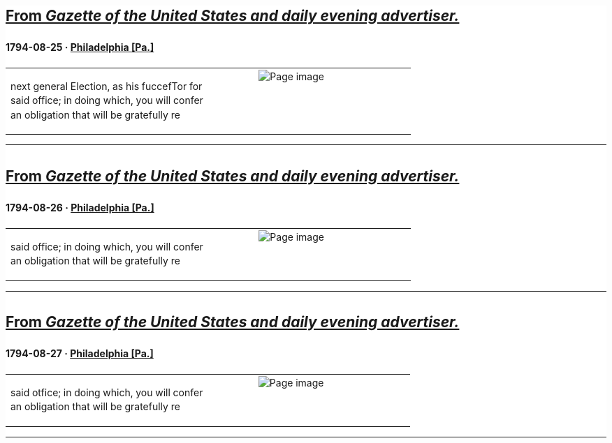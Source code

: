 
## [From _Gazette of the United States and daily evening advertiser._](https://www.loc.gov/resource/sn84026271/1794-08-25/ed-1/?sp=1)

#### 1794-08-25 &middot; [Philadelphia [Pa.]](http://dbpedia.org/resource/Philadelphia)

<table style="width: 100%;"><tr><td style="width: 50%">

  
next general Election, as his fuccefTor for  
said office; in doing which, you will confer  
an obligation that will be gratefully re
</td><td style="width: 50%; max-height: 75%; margin: auto; display: block;">
<img alt="Page image" src="https://tile.loc.gov/image-services/iiif/service:ndnp:dlc:batch_dlc_korat_ver01:data:sn84026271:print:1794082501:0001/pct:5.471063257065949,86.34401461065914,16.366083445491252,1.7225635065581937/!600,600/0/default.jpg"/>
</td>
</tr></table>

---

## [From _Gazette of the United States and daily evening advertiser._](https://www.loc.gov/resource/sn84026271/1794-08-26/ed-1/?sp=1)

#### 1794-08-26 &middot; [Philadelphia [Pa.]](http://dbpedia.org/resource/Philadelphia)

<table style="width: 100%;"><tr><td style="width: 50%">

  
said office; in doing which, you will confer  
an obligation that will be gratefully re
</td><td style="width: 50%; max-height: 75%; margin: auto; display: block;">
<img alt="Page image" src="https://tile.loc.gov/image-services/iiif/service:ndnp:dlc:batch_dlc_korat_ver01:data:sn84026271:print:1794082601:0001/pct:7.560248769111169,87.46857717445953,15.697071780253951,1.1102731690966985/!600,600/0/default.jpg"/>
</td>
</tr></table>

---

## [From _Gazette of the United States and daily evening advertiser._](https://www.loc.gov/resource/sn84026271/1794-08-27/ed-1/?sp=1)

#### 1794-08-27 &middot; [Philadelphia [Pa.]](http://dbpedia.org/resource/Philadelphia)

<table style="width: 100%;"><tr><td style="width: 50%">

  
said otfice; in doing which, you will confer  
an obligation that will be gratefully re
</td><td style="width: 50%; max-height: 75%; margin: auto; display: block;">
<img alt="Page image" src="https://tile.loc.gov/image-services/iiif/service:ndnp:dlc:batch_dlc_korat_ver01:data:sn84026271:print:1794082701:0001/pct:6.655199788303784,86.63226236057932,15.87721619476052,1.2194106875312136/!600,600/0/default.jpg"/>
</td>
</tr></table>

---